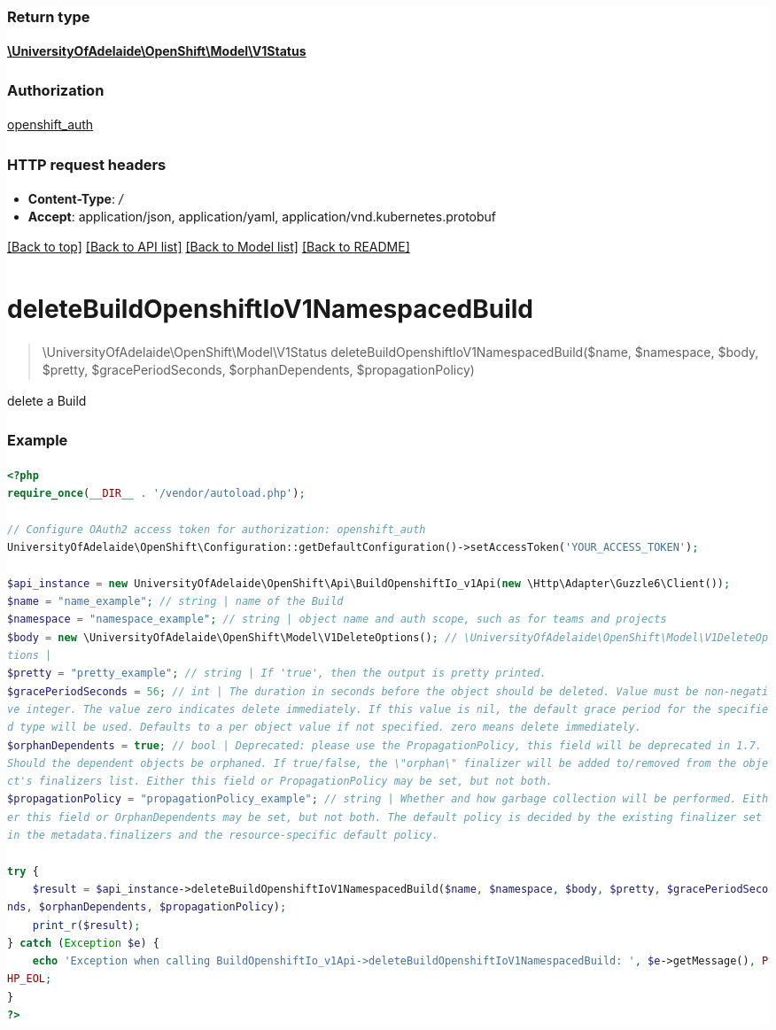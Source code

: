 ### Return type

[**\UniversityOfAdelaide\OpenShift\Model\V1Status**](../Model/V1Status.md)

### Authorization

[openshift_auth](../../README.md#openshift_auth)

### HTTP request headers

 - **Content-Type**: */*
 - **Accept**: application/json, application/yaml, application/vnd.kubernetes.protobuf

[[Back to top]](#) [[Back to API list]](../../README.md#documentation-for-api-endpoints) [[Back to Model list]](../../README.md#documentation-for-models) [[Back to README]](../../README.md)

# **deleteBuildOpenshiftIoV1NamespacedBuild**
> \UniversityOfAdelaide\OpenShift\Model\V1Status deleteBuildOpenshiftIoV1NamespacedBuild($name, $namespace, $body, $pretty, $gracePeriodSeconds, $orphanDependents, $propagationPolicy)



delete a Build

### Example
```php
<?php
require_once(__DIR__ . '/vendor/autoload.php');

// Configure OAuth2 access token for authorization: openshift_auth
UniversityOfAdelaide\OpenShift\Configuration::getDefaultConfiguration()->setAccessToken('YOUR_ACCESS_TOKEN');

$api_instance = new UniversityOfAdelaide\OpenShift\Api\BuildOpenshiftIo_v1Api(new \Http\Adapter\Guzzle6\Client());
$name = "name_example"; // string | name of the Build
$namespace = "namespace_example"; // string | object name and auth scope, such as for teams and projects
$body = new \UniversityOfAdelaide\OpenShift\Model\V1DeleteOptions(); // \UniversityOfAdelaide\OpenShift\Model\V1DeleteOptions | 
$pretty = "pretty_example"; // string | If 'true', then the output is pretty printed.
$gracePeriodSeconds = 56; // int | The duration in seconds before the object should be deleted. Value must be non-negative integer. The value zero indicates delete immediately. If this value is nil, the default grace period for the specified type will be used. Defaults to a per object value if not specified. zero means delete immediately.
$orphanDependents = true; // bool | Deprecated: please use the PropagationPolicy, this field will be deprecated in 1.7. Should the dependent objects be orphaned. If true/false, the \"orphan\" finalizer will be added to/removed from the object's finalizers list. Either this field or PropagationPolicy may be set, but not both.
$propagationPolicy = "propagationPolicy_example"; // string | Whether and how garbage collection will be performed. Either this field or OrphanDependents may be set, but not both. The default policy is decided by the existing finalizer set in the metadata.finalizers and the resource-specific default policy.

try {
    $result = $api_instance->deleteBuildOpenshiftIoV1NamespacedBuild($name, $namespace, $body, $pretty, $gracePeriodSeconds, $orphanDependents, $propagationPolicy);
    print_r($result);
} catch (Exception $e) {
    echo 'Exception when calling BuildOpenshiftIo_v1Api->deleteBuildOpenshiftIoV1NamespacedBuild: ', $e->getMessage(), PHP_EOL;
}
?>
```
